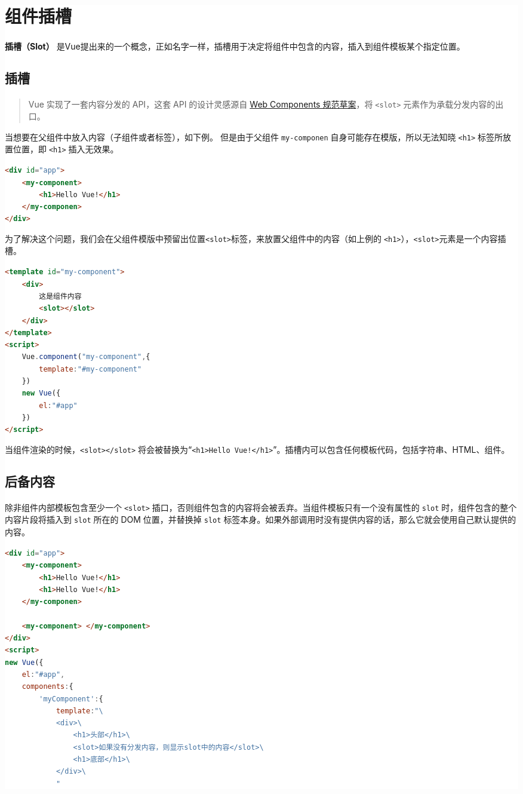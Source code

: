 # 组件插槽

**插槽（Slot）** 是Vue提出来的一个概念，正如名字一样，插槽用于决定将组件中包含的内容，插入到组件模板某个指定位置。

## 插槽

> Vue 实现了一套内容分发的 API，这套 API 的设计灵感源自 [Web Components 规范草案](https://github.com/w3c/webcomponents/blob/gh-pages/proposals/Slots-Proposal.md)，将 `<slot>` 元素作为承载分发内容的出口。

当想要在父组件中放入内容（子组件或者标签），如下例。 但是由于父组件 `my-componen` 自身可能存在模版，所以无法知晓 `<h1>` 标签所放置位置，即 `<h1>` 插入无效果。

```html
<div id="app">
    <my-component>
        <h1>Hello Vue!</h1>
    </my-componen>
</div>
```

为了解决这个问题，我们会在父组件模版中预留出位置`<slot>`标签，来放置父组件中的内容（如上例的 `<h1>`），`<slot>`元素是一个内容插槽。

```html
<template id="my-component">
    <div>
        这是组件内容
        <slot></slot>
    </div>
</template>
<script>
    Vue.component("my-component",{
        template:"#my-component"
    })
    new Vue({
        el:"#app"
    })
</script>
```

当组件渲染的时候，`<slot></slot>` 将会被替换为“`<h1>Hello Vue!</h1>`”。插槽内可以包含任何模板代码，包括字符串、HTML、组件。

## 后备内容

除非组件内部模板包含至少一个 `<slot>` 插口，否则组件包含的内容将会被丢弃。当组件模板只有一个没有属性的 `slot` 时，组件包含的整个内容片段将插入到 `slot` 所在的 DOM 位置，并替换掉 `slot` 标签本身。如果外部调用时没有提供内容的话，那么它就会使用自己默认提供的内容。

```html
<div id="app">
    <my-component>
        <h1>Hello Vue!</h1>
        <h1>Hello Vue!</h1>
    </my-componen>

    <my-component> </my-component>
</div>
<script>
new Vue({
    el:"#app",
    components:{
        'myComponent':{
            template:"\
            <div>\
                <h1>头部</h1>\
                <slot>如果没有分发内容，则显示slot中的内容</slot>\
                <h1>底部</h1>\
            </div>\
            "
```